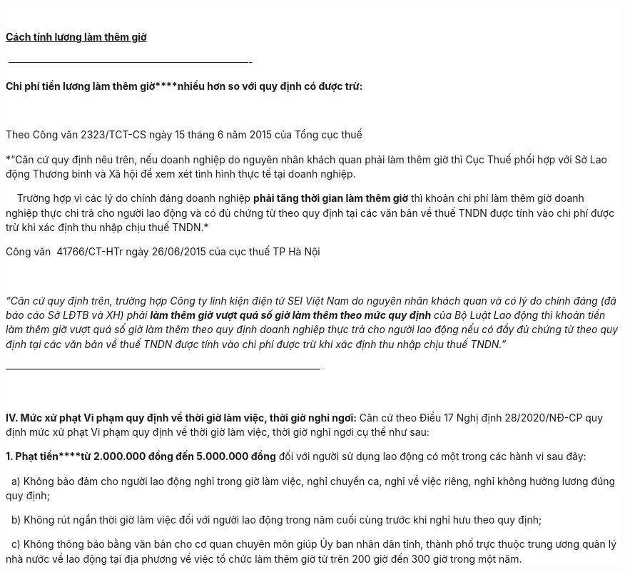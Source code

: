   




  

[**Cách tính lương làm thêm giờ**](# "cách tính lương làm thêm giờ")

  

 ————————————————————————-

  

**Chi phí tiền lương làm thêm giờ****nhiều hơn so với quy định có được trừ:**  

  

Theo Công văn 2323/TCT-CS ngày 15 tháng 6 năm 2015 của Tổng cục thuế

  

*“Căn cứ quy định nêu trên, nếu doanh nghiệp do nguyên nhân khách quan phải làm thêm giờ thì Cục Thuế phối hợp với Sở Lao động Thương binh và Xã hội để xem xét tình hình thực tế tại doanh nghiệp.  

     Trường hợp vì các lý do chính đáng doanh nghiệp **phải tăng thời gian làm thêm giờ** thì khoản chi phí làm thêm giờ doanh nghiệp thực chi trả cho người lao động và có đủ chứng từ theo quy định tại các văn bản về thuế TNDN được tính vào chi phí được trừ khi xác định thu nhập chịu thuế TNDN.*


Công văn  41766/CT-HTr ngày 26/06/2015 của cục thuế TP Hà Nội  

   

*“Căn cứ quy định trên, trường hợp Công ty linh kiện điện tử SEI Việt Nam do nguyên nhân khách quan và có lý do chính đáng (đã báo cáo Sở LĐTB và XH) phải* ***làm thêm giờ vượt quá số giờ làm thêm theo mức quy định*** *của Bộ Luật Lao động thì khoản tiền làm thêm giờ vượt quá số giờ làm thêm theo quy định doanh nghiệp thực trả cho người lao động nếu có đầy đủ chứng từ theo quy định tại các văn bản về thuế TNDN được tính vào chi phí được trừ khi xác định thu nhập chịu thuế TNDN.”*




  

 ———————————————————————————————–  

  

**IV. Mức xử phạt Vi phạm quy định về thời giờ làm việc, thời giờ nghỉ ngơi:**
Căn cứ theo Điều 17 Nghị định 28/2020/NĐ-CP quy định mức xử phạt Vi phạm quy định về thời giờ làm việc, thời giờ nghỉ ngơi cụ thể như sau:


**1. Phạt tiền****từ 2.000.000 đồng đến 5.000.000 đồng** đối với người sử dụng lao động có một trong các hành vi sau đây:


  a) Không bảo đảm cho người lao động nghỉ trong giờ làm việc, nghỉ chuyển ca, nghỉ về việc riêng, nghỉ không hưởng lương đúng quy định;  

  b) Không rút ngắn thời giờ làm việc đối với người lao động trong năm cuối cùng trước khi nghỉ hưu theo quy định;  

  c) Không thông báo bằng văn bản cho cơ quan chuyên môn giúp Ủy ban nhân dân tỉnh, thành phố trực thuộc trung ương quản lý nhà nước về lao động tại địa phương về việc tổ chức làm thêm giờ từ trên 200 giờ đến 300 giờ trong một năm.

